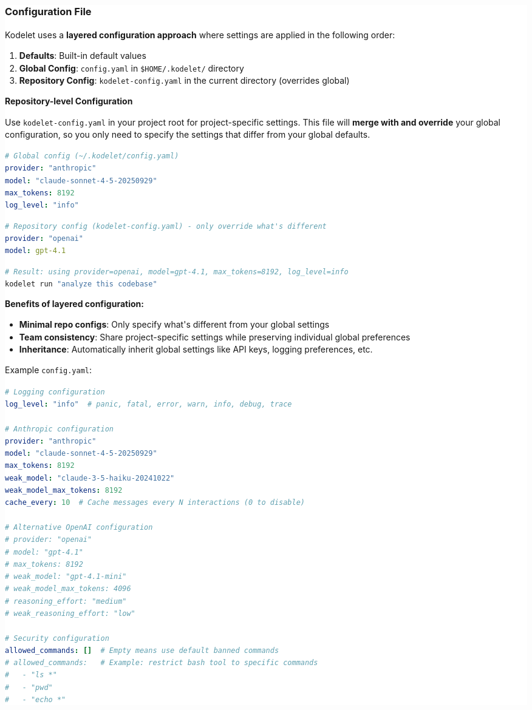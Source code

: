 ### Configuration File

Kodelet uses a **layered configuration approach** where settings are applied in the following order:

1. **Defaults**: Built-in default values
2. **Global Config**: `config.yaml` in `$HOME/.kodelet/` directory
3. **Repository Config**: `kodelet-config.yaml` in the current directory (overrides global)

**Repository-level Configuration**

Use `kodelet-config.yaml` in your project root for project-specific settings. This file will **merge with and override** your global configuration, so you only need to specify the settings that differ from your global defaults.

```yaml
# Global config (~/.kodelet/config.yaml)
provider: "anthropic"
model: "claude-sonnet-4-5-20250929"
max_tokens: 8192
log_level: "info"
```

```yaml
# Repository config (kodelet-config.yaml) - only override what's different
provider: "openai"
model: gpt-4.1
```

```bash
# Result: using provider=openai, model=gpt-4.1, max_tokens=8192, log_level=info
kodelet run "analyze this codebase"
```

**Benefits of layered configuration:**
- **Minimal repo configs**: Only specify what's different from your global settings
- **Team consistency**: Share project-specific settings while preserving individual global preferences
- **Inheritance**: Automatically inherit global settings like API keys, logging preferences, etc.

Example `config.yaml`:

```yaml
# Logging configuration
log_level: "info"  # panic, fatal, error, warn, info, debug, trace

# Anthropic configuration
provider: "anthropic"
model: "claude-sonnet-4-5-20250929"
max_tokens: 8192
weak_model: "claude-3-5-haiku-20241022"
weak_model_max_tokens: 8192
cache_every: 10  # Cache messages every N interactions (0 to disable)

# Alternative OpenAI configuration
# provider: "openai"
# model: "gpt-4.1"
# max_tokens: 8192
# weak_model: "gpt-4.1-mini"
# weak_model_max_tokens: 4096
# reasoning_effort: "medium"
# weak_reasoning_effort: "low"

# Security configuration
allowed_commands: []  # Empty means use default banned commands
# allowed_commands:   # Example: restrict bash tool to specific commands
#   - "ls *"
#   - "pwd"
#   - "echo *"
```